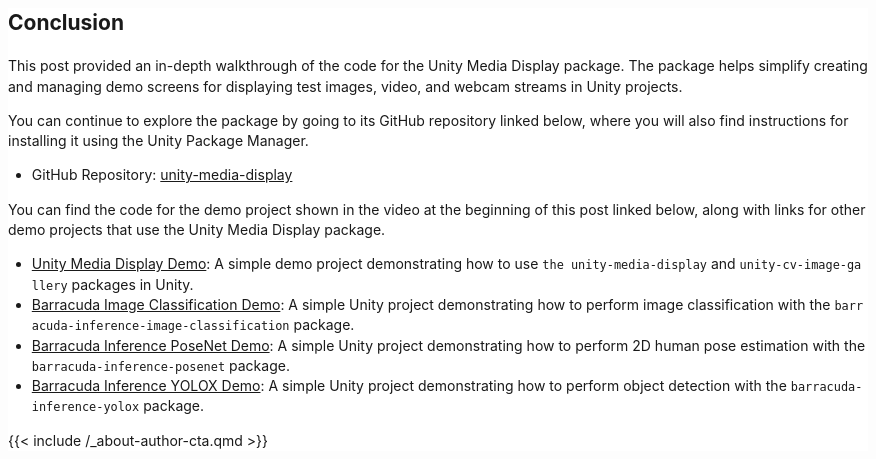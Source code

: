 






## Conclusion

This post provided an in-depth walkthrough of the code for the Unity Media Display package. The package helps simplify creating and managing demo screens for displaying test images, video, and webcam streams in Unity projects.



You can continue to explore the package by going to its GitHub repository linked below, where you will also find instructions for installing it using the Unity Package Manager.

- GitHub Repository: [unity-media-display](https://github.com/cj-mills/unity-media-display)



You can find the code for the demo project shown in the video at the beginning of this post linked below, along with links for other demo projects that use the Unity Media Display package.

- [Unity Media Display Demo](https://github.com/cj-mills/UnityMediaDisplay_Demo): A simple demo project demonstrating how to use `the unity-media-display` and `unity-cv-image-gallery` packages in Unity.
- [Barracuda Image Classification Demo](https://github.com/cj-mills/barracuda-image-classification-demo): A simple Unity project demonstrating how to perform image classification with the `barracuda-inference-image-classification` package.
- [Barracuda Inference PoseNet Demo](https://github.com/cj-mills/barracuda-inference-posenet-demo): A simple Unity project demonstrating how to perform 2D human pose estimation with the `barracuda-inference-posenet` package.
- [Barracuda Inference YOLOX Demo](https://github.com/cj-mills/barracuda-inference-yolox-demo): A simple Unity project demonstrating how to perform object detection with the `barracuda-inference-yolox` package.









{{< include /_about-author-cta.qmd >}}
